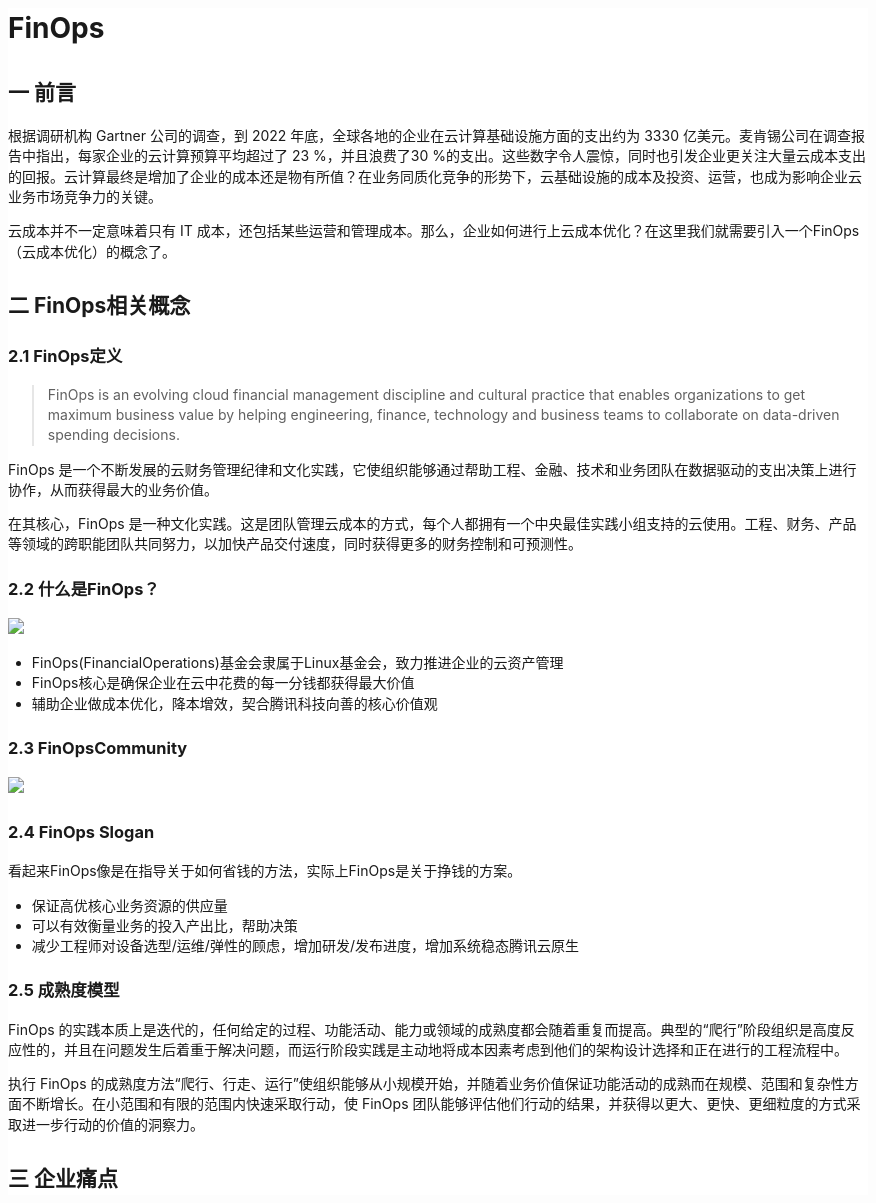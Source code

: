# FinOps

## 一 前言

根据调研机构 Gartner 公司的调查，到 2022 年底，全球各地的企业在云计算基础设施方面的支出约为 3330 亿美元。麦肯锡公司在调查报告中指出，每家企业的云计算预算平均超过了 23 %，并且浪费了30 %的支出。这些数字令人震惊，同时也引发企业更关注大量云成本支出的回报。云计算最终是增加了企业的成本还是物有所值？在业务同质化竞争的形势下，云基础设施的成本及投资、运营，也成为影响企业云业务市场竞争力的关键。

云成本并不一定意味着只有 IT 成本，还包括某些运营和管理成本。那么，企业如何进行上云成本优化？在这里我们就需要引入一个FinOps（云成本优化）的概念了。

## 二 FinOps相关概念

### 2.1 FinOps定义

> FinOps is an evolving cloud financial management discipline and cultural practice that enables organizations to get maximum business value by helping engineering, finance, technology and business teams to collaborate on data-driven spending decisions.

FinOps 是一个不断发展的云财务管理纪律和文化实践，它使组织能够通过帮助工程、金融、技术和业务团队在数据驱动的支出决策上进行协作，从而获得最大的业务价值。

在其核心，FinOps 是一种文化实践。这是团队管理云成本的方式，每个人都拥有一个中央最佳实践小组支持的云使用。工程、财务、产品等领域的跨职能团队共同努力，以加快产品交付速度，同时获得更多的财务控制和可预测性。

### 2.2 什么是FinOps？

![](https://kaliarch-bucket-1251990360.cos.ap-beijing.myqcloud.com/blog_img/20220417182351.png)

* FinOps(FinancialOperations)基金会隶属于Linux基金会，致力推进企业的云资产管理
* FinOps核心是确保企业在云中花费的每一分钱都获得最大价值
* 辅助企业做成本优化，降本增效，契合腾讯科技向善的核心价值观

### 2.3 FinOpsCommunity

![](https://kaliarch-bucket-1251990360.cos.ap-beijing.myqcloud.com/blog_img/20220417182605.png)

### 2.4 FinOps Slogan

看起来FinOps像是在指导关于如何省钱的方法，实际上FinOps是关于挣钱的方案。

* 保证高优核心业务资源的供应量
* 可以有效衡量业务的投入产出比，帮助决策
* 减少工程师对设备选型/运维/弹性的顾虑，增加研发/发布进度，增加系统稳态腾讯云原生

### 2.5 成熟度模型

FinOps 的实践本质上是迭代的，任何给定的过程、功能活动、能力或领域的成熟度都会随着重复而提高。典型的“爬行”阶段组织是高度反应性的，并且在问题发生后着重于解决问题，而运行阶段实践是主动地将成本因素考虑到他们的架构设计选择和正在进行的工程流程中。

执行 FinOps 的成熟度方法“爬行、行走、运行”使组织能够从小规模开始，并随着业务价值保证功能活动的成熟而在规模、范围和复杂性方面不断增长。在小范围和有限的范围内快速采取行动，使 FinOps 团队能够评估他们行动的结果，并获得以更大、更快、更细粒度的方式采取进一步行动的价值的洞察力。

## 三 企业痛点
